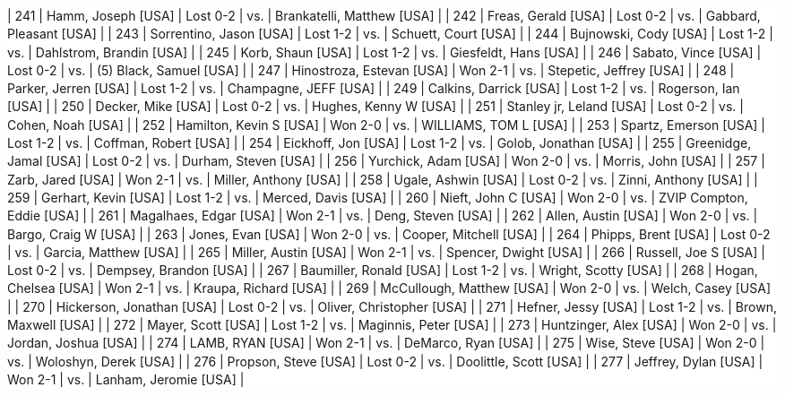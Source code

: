 | 241 | Hamm, Joseph [USA] | Lost 0-2 | vs. | Brankatelli, Matthew [USA] |
| 242 | Freas, Gerald [USA] | Lost 0-2 | vs. | Gabbard, Pleasant [USA] |
| 243 | Sorrentino, Jason [USA] | Lost 1-2 | vs. | Schuett, Court [USA] |
| 244 | Bujnowski, Cody [USA] | Lost 1-2 | vs. | Dahlstrom, Brandin [USA] |
| 245 | Korb, Shaun [USA] | Lost 1-2 | vs. | Giesfeldt, Hans [USA] |
| 246 | Sabato, Vince [USA] | Lost 0-2 | vs. | (5) Black, Samuel [USA] |
| 247 | Hinostroza, Estevan [USA] | Won 2-1 | vs. | Stepetic, Jeffrey [USA] |
| 248 | Parker, Jerren [USA] | Lost 1-2 | vs. | Champagne, JEFF [USA] |
| 249 | Calkins, Darrick [USA] | Lost 1-2 | vs. | Rogerson, Ian [USA] |
| 250 | Decker, Mike [USA] | Lost 0-2 | vs. | Hughes, Kenny W [USA] |
| 251 | Stanley jr, Leland [USA] | Lost 0-2 | vs. | Cohen, Noah [USA] |
| 252 | Hamilton, Kevin S [USA] | Won 2-0 | vs. | WILLIAMS, TOM L [USA] |
| 253 | Spartz, Emerson [USA] | Lost 1-2 | vs. | Coffman, Robert [USA] |
| 254 | Eickhoff, Jon [USA] | Lost 1-2 | vs. | Golob, Jonathan [USA] |
| 255 | Greenidge, Jamal [USA] | Lost 0-2 | vs. | Durham, Steven [USA] |
| 256 | Yurchick, Adam [USA] | Won 2-0 | vs. | Morris, John [USA] |
| 257 | Zarb, Jared [USA] | Won 2-1 | vs. | Miller, Anthony [USA] |
| 258 | Ugale, Ashwin [USA] | Lost 0-2 | vs. | Zinni, Anthony [USA] |
| 259 | Gerhart, Kevin [USA] | Lost 1-2 | vs. | Merced, Davis [USA] |
| 260 | Nieft, John C [USA] | Won 2-0 | vs. | ZVIP Compton, Eddie [USA] |
| 261 | Magalhaes, Edgar [USA] | Won 2-1 | vs. | Deng, Steven [USA] |
| 262 | Allen, Austin [USA] | Won 2-0 | vs. | Bargo, Craig W [USA] |
| 263 | Jones, Evan [USA] | Won 2-0 | vs. | Cooper, Mitchell [USA] |
| 264 | Phipps, Brent [USA] | Lost 0-2 | vs. | Garcia, Matthew [USA] |
| 265 | Miller, Austin [USA] | Won 2-1 | vs. | Spencer, Dwight [USA] |
| 266 | Russell, Joe S [USA] | Lost 0-2 | vs. | Dempsey, Brandon [USA] |
| 267 | Baumiller, Ronald [USA] | Lost 1-2 | vs. | Wright, Scotty [USA] |
| 268 | Hogan, Chelsea [USA] | Won 2-1 | vs. | Kraupa, Richard [USA] |
| 269 | McCullough, Matthew [USA] | Won 2-0 | vs. | Welch, Casey [USA] |
| 270 | Hickerson, Jonathan [USA] | Lost 0-2 | vs. | Oliver, Christopher [USA] |
| 271 | Hefner, Jessy [USA] | Lost 1-2 | vs. | Brown, Maxwell [USA] |
| 272 | Mayer, Scott [USA] | Lost 1-2 | vs. | Maginnis, Peter [USA] |
| 273 | Huntzinger, Alex [USA] | Won 2-0 | vs. | Jordan, Joshua [USA] |
| 274 | LAMB, RYAN [USA] | Won 2-1 | vs. | DeMarco, Ryan [USA] |
| 275 | Wise, Steve [USA] | Won 2-0 | vs. | Woloshyn, Derek [USA] |
| 276 | Propson, Steve [USA] | Lost 0-2 | vs. | Doolittle, Scott [USA] |
| 277 | Jeffrey, Dylan [USA] | Won 2-1 | vs. | Lanham, Jeromie [USA] |